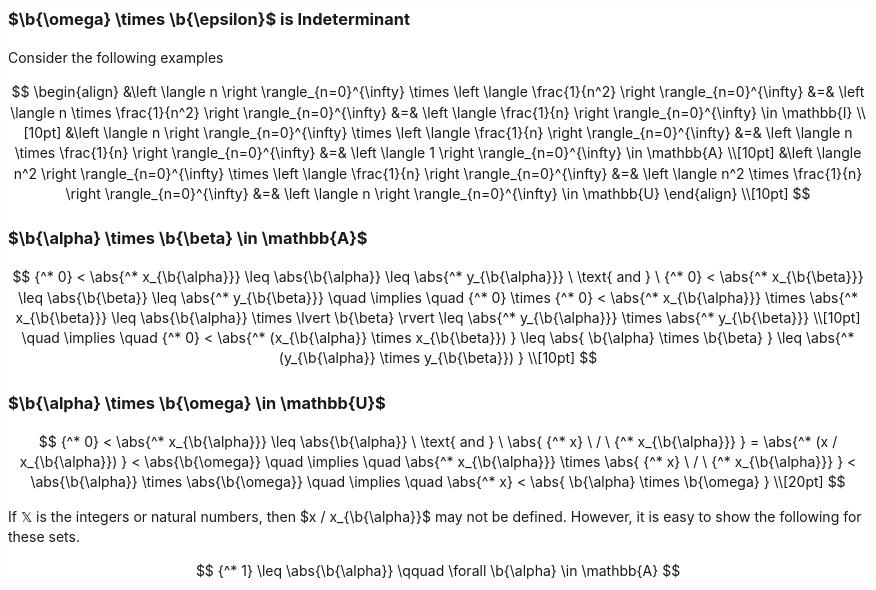 ### $\b{\omega} \times \b{\epsilon}$ is Indeterminant

Consider the following examples

$$
\begin{align}
    &\left \langle n \right \rangle_{n=0}^{\infty} \times \left \langle \frac{1}{n^2} \right \rangle_{n=0}^{\infty} &=& \left \langle n \times \frac{1}{n^2} \right \rangle_{n=0}^{\infty} &=& \left \langle \frac{1}{n} \right \rangle_{n=0}^{\infty} \in \mathbb{I} \\[10pt]
    &\left \langle n \right \rangle_{n=0}^{\infty} \times \left \langle \frac{1}{n} \right \rangle_{n=0}^{\infty} &=& \left \langle n \times \frac{1}{n} \right \rangle_{n=0}^{\infty} &=& \left \langle 1 \right \rangle_{n=0}^{\infty} \in \mathbb{A} \\[10pt]
    &\left \langle n^2 \right \rangle_{n=0}^{\infty} \times \left \langle \frac{1}{n} \right \rangle_{n=0}^{\infty} &=& \left \langle n^2 \times \frac{1}{n} \right \rangle_{n=0}^{\infty} &=& \left \langle n \right \rangle_{n=0}^{\infty} \in \mathbb{U}
\end{align}
\\[10pt]
$$

### $\b{\alpha} \times \b{\beta} \in \mathbb{A}$

$$
{^* 0} < \abs{^* x_{\b{\alpha}}} \leq \abs{\b{\alpha}} \leq \abs{^* y_{\b{\alpha}}}
\ \text{ and } \ 
{^* 0} < \abs{^* x_{\b{\beta}}} \leq \abs{\b{\beta}} \leq \abs{^* y_{\b{\beta}}}
\quad \implies \quad
{^* 0} \times {^* 0} < \abs{^* x_{\b{\alpha}}} \times \abs{^* x_{\b{\beta}}} \leq \abs{\b{\alpha}} \times \lvert \b{\beta} \rvert \leq \abs{^* y_{\b{\alpha}}} \times \abs{^* y_{\b{\beta}}} \\[10pt]
\quad \implies \quad
{^* 0} < \abs{^* (x_{\b{\alpha}} \times x_{\b{\beta}}) } \leq \abs{ \b{\alpha} \times \b{\beta} } \leq \abs{^* (y_{\b{\alpha}} \times y_{\b{\beta}}) }
\\[10pt]
$$

### $\b{\alpha} \times \b{\omega} \in \mathbb{U}$

$$
{^* 0} < \abs{^* x_{\b{\alpha}}} \leq \abs{\b{\alpha}}
\ \text{ and } \
\abs{ {^* x} \ / \ {^* x_{\b{\alpha}}} } = \abs{^* (x / x_{\b{\alpha}}) } < \abs{\b{\omega}}
\quad \implies \quad 
\abs{^* x_{\b{\alpha}}} \times \abs{ {^* x} \ / \ {^* x_{\b{\alpha}}} } < \abs{\b{\alpha}} \times \abs{\b{\omega}}
\quad \implies \quad 
\abs{^* x} < \abs{ \b{\alpha} \times \b{\omega} }
\\[20pt]
$$

If $\mathbb{X}$ is the integers or natural numbers, then $x / x_{\b{\alpha}}$ may not be defined. However, it is easy to show the following for these sets.

$$
{^* 1} \leq \abs{\b{\alpha}} \qquad \forall \b{\alpha} \in \mathbb{A}
$$
